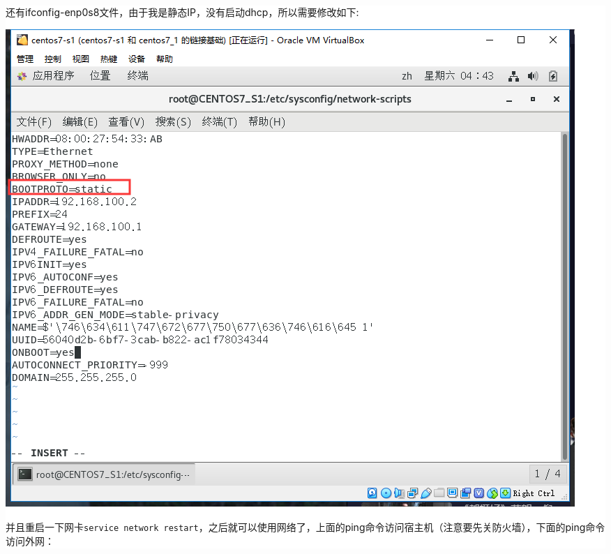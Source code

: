 ​	  还有ifconfig-enp0s8文件，由于我是静态IP，没有启动dhcp，所以需要修改如下:       

![12](https://raw.githubusercontent.com/Chenjiff/Chenjiff.github.io/master/img/in-post/SC/h1/30.png)

​		并且重启一下网卡`service network restart`，之后就可以使用网络了，上面的ping命令访问宿主机（注意要先关防火墙），下面的ping命令访问外网：    
